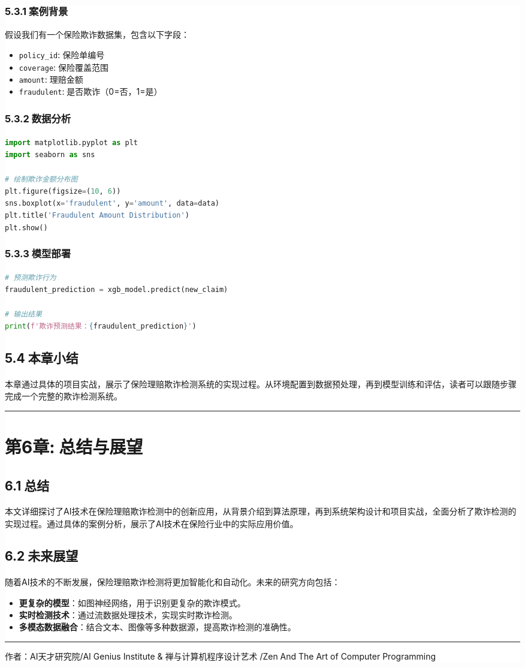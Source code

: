 ### 5.3.1 案例背景

假设我们有一个保险欺诈数据集，包含以下字段：

- `policy_id`: 保险单编号
- `coverage`: 保险覆盖范围
- `amount`: 理赔金额
- `fraudulent`: 是否欺诈（0=否，1=是）

### 5.3.2 数据分析

```python
import matplotlib.pyplot as plt
import seaborn as sns

# 绘制欺诈金额分布图
plt.figure(figsize=(10, 6))
sns.boxplot(x='fraudulent', y='amount', data=data)
plt.title('Fraudulent Amount Distribution')
plt.show()
```

### 5.3.3 模型部署

```python
# 预测欺诈行为
fraudulent_prediction = xgb_model.predict(new_claim)

# 输出结果
print(f'欺诈预测结果：{fraudulent_prediction}')
```

## 5.4 本章小结

本章通过具体的项目实战，展示了保险理赔欺诈检测系统的实现过程。从环境配置到数据预处理，再到模型训练和评估，读者可以跟随步骤完成一个完整的欺诈检测系统。

---

# 第6章: 总结与展望

## 6.1 总结

本文详细探讨了AI技术在保险理赔欺诈检测中的创新应用，从背景介绍到算法原理，再到系统架构设计和项目实战，全面分析了欺诈检测的实现过程。通过具体的案例分析，展示了AI技术在保险行业中的实际应用价值。

## 6.2 未来展望

随着AI技术的不断发展，保险理赔欺诈检测将更加智能化和自动化。未来的研究方向包括：

- **更复杂的模型**：如图神经网络，用于识别更复杂的欺诈模式。
- **实时检测技术**：通过流数据处理技术，实现实时欺诈检测。
- **多模态数据融合**：结合文本、图像等多种数据源，提高欺诈检测的准确性。

---

作者：AI天才研究院/AI Genius Institute & 禅与计算机程序设计艺术 /Zen And The Art of Computer Programming

